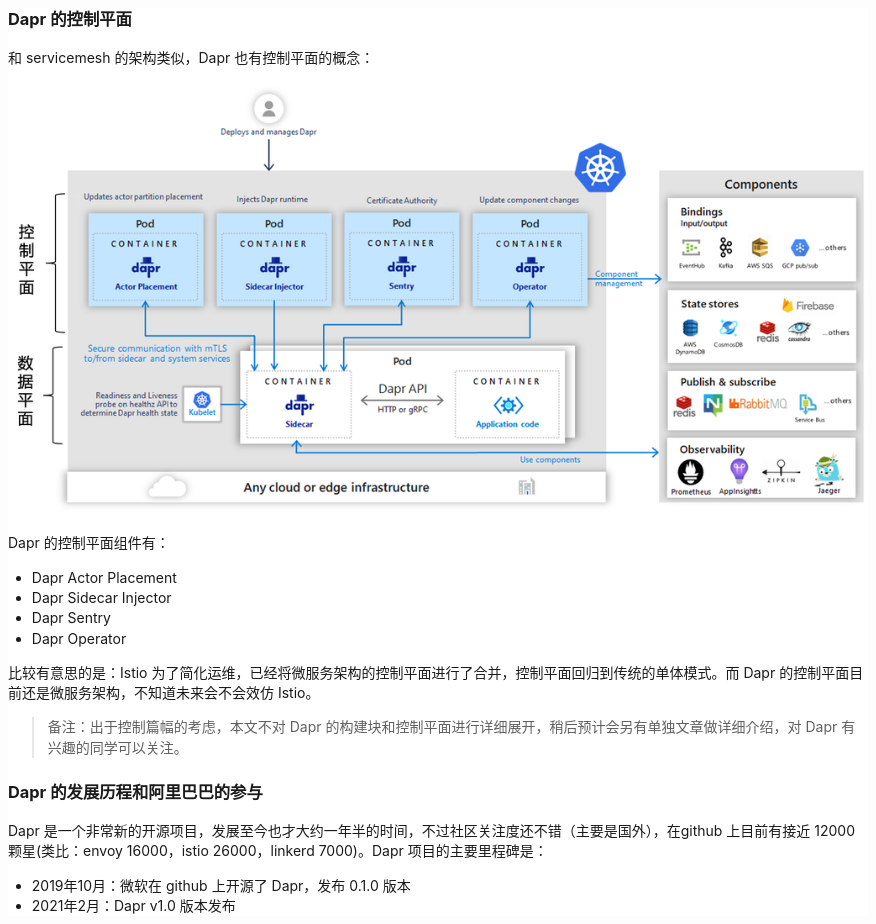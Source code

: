 
### Dapr 的控制平面

和 servicemesh 的架构类似，Dapr 也有控制平面的概念：

![](images/dapr-control-plane.png)

Dapr 的控制平面组件有：

- Dapr Actor Placement
- Dapr Sidecar Injector
- Dapr Sentry
- Dapr Operator

比较有意思的是：Istio 为了简化运维，已经将微服务架构的控制平面进行了合并，控制平面回归到传统的单体模式。而 Dapr 的控制平面目前还是微服务架构，不知道未来会不会效仿 Istio。

> 备注：出于控制篇幅的考虑，本文不对 Dapr 的构建块和控制平面进行详细展开，稍后预计会另有单独文章做详细介绍，对 Dapr 有兴趣的同学可以关注。

### Dapr 的发展历程和阿里巴巴的参与

Dapr 是一个非常新的开源项目，发展至今也才大约一年半的时间，不过社区关注度还不错（主要是国外），在github 上目前有接近 12000 颗星(类比：envoy 16000，istio 26000，linkerd 7000)。Dapr 项目的主要里程碑是：

- 2019年10月：微软在 github 上开源了 Dapr，发布 0.1.0 版本
- 2021年2月：Dapr v1.0 版本发布
